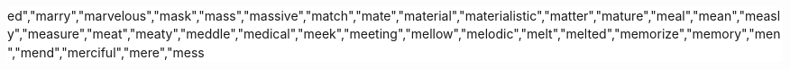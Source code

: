 ed","marry","marvelous","mask","mass","massive","match","mate","material","materialistic","matter","mature","meal","mean","measly","measure","meat","meaty","meddle","medical","meek","meeting","mellow","melodic","melt","melted","memorize","memory","men","mend","merciful","mere","mess